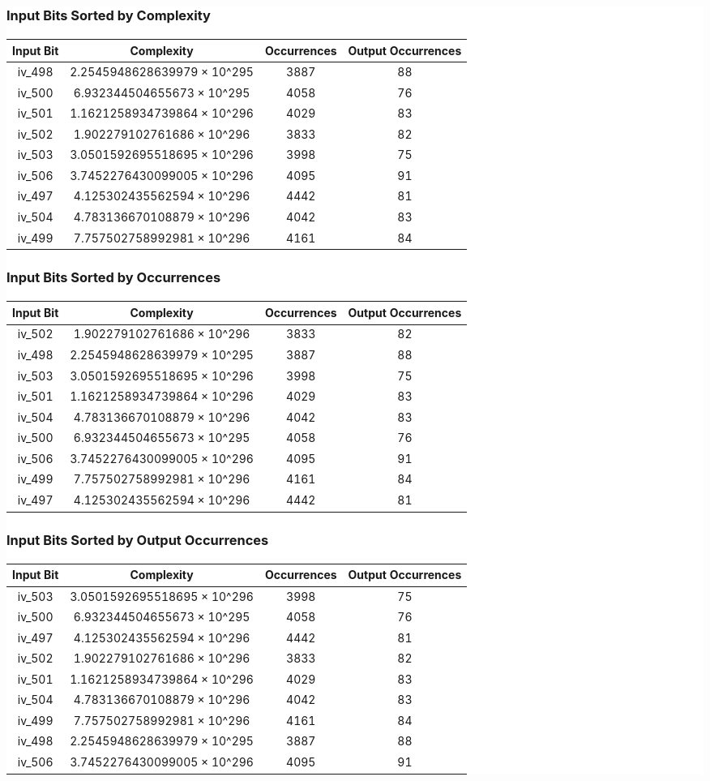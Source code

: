 ### Input Bits Sorted by Complexity

| Input Bit | Complexity | Occurrences | Output Occurrences |
|:---------:|:----------:|:-----------:|:------------------:|
| iv_498 | 2.2545948628639979 × 10^295 | 3887 | 88 |
| iv_500 | 6.932344504655673 × 10^295 | 4058 | 76 |
| iv_501 | 1.1621258934739864 × 10^296 | 4029 | 83 |
| iv_502 | 1.902279102761686 × 10^296 | 3833 | 82 |
| iv_503 | 3.0501592695518695 × 10^296 | 3998 | 75 |
| iv_506 | 3.7452276430099005 × 10^296 | 4095 | 91 |
| iv_497 | 4.125302435562594 × 10^296 | 4442 | 81 |
| iv_504 | 4.783136670108879 × 10^296 | 4042 | 83 |
| iv_499 | 7.757502758992981 × 10^296 | 4161 | 84 |

### Input Bits Sorted by Occurrences

| Input Bit | Complexity | Occurrences | Output Occurrences |
|:---------:|:----------:|:-----------:|:------------------:|
| iv_502 | 1.902279102761686 × 10^296 | 3833 | 82 |
| iv_498 | 2.2545948628639979 × 10^295 | 3887 | 88 |
| iv_503 | 3.0501592695518695 × 10^296 | 3998 | 75 |
| iv_501 | 1.1621258934739864 × 10^296 | 4029 | 83 |
| iv_504 | 4.783136670108879 × 10^296 | 4042 | 83 |
| iv_500 | 6.932344504655673 × 10^295 | 4058 | 76 |
| iv_506 | 3.7452276430099005 × 10^296 | 4095 | 91 |
| iv_499 | 7.757502758992981 × 10^296 | 4161 | 84 |
| iv_497 | 4.125302435562594 × 10^296 | 4442 | 81 |

### Input Bits Sorted by Output Occurrences

| Input Bit | Complexity | Occurrences | Output Occurrences |
|:---------:|:----------:|:-----------:|:------------------:|
| iv_503 | 3.0501592695518695 × 10^296 | 3998 | 75 |
| iv_500 | 6.932344504655673 × 10^295 | 4058 | 76 |
| iv_497 | 4.125302435562594 × 10^296 | 4442 | 81 |
| iv_502 | 1.902279102761686 × 10^296 | 3833 | 82 |
| iv_501 | 1.1621258934739864 × 10^296 | 4029 | 83 |
| iv_504 | 4.783136670108879 × 10^296 | 4042 | 83 |
| iv_499 | 7.757502758992981 × 10^296 | 4161 | 84 |
| iv_498 | 2.2545948628639979 × 10^295 | 3887 | 88 |
| iv_506 | 3.7452276430099005 × 10^296 | 4095 | 91 |
